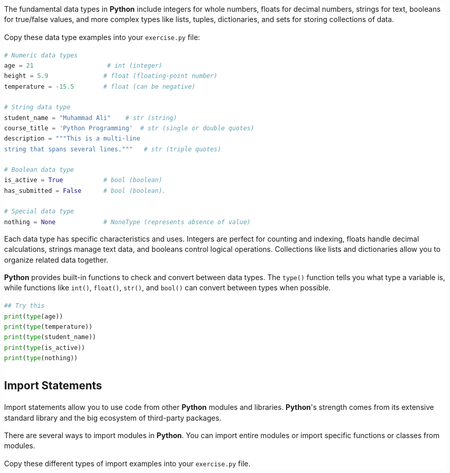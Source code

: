The fundamental data types in **Python** include integers for whole numbers, floats for decimal numbers, strings for text, booleans for true/false values, and more complex types like lists, tuples, dictionaries, and sets for storing collections of data.

Copy these data type examples into your `exercise.py` file:

```python
# Numeric data types
age = 21                    # int (integer)
height = 5.9               # float (floating-point number)
temperature = -15.5        # float (can be negative)

# String data type
student_name = "Muhammad Ali"    # str (string)
course_title = 'Python Programming'  # str (single or double quotes)
description = """This is a multi-line
string that spans several lines."""   # str (triple quotes)

# Boolean data type
is_active = True           # bool (boolean)
has_submitted = False      # bool (boolean).

# Special data type
nothing = None             # NoneType (represents absence of value)
```

Each data type has specific characteristics and uses. Integers are perfect for counting and indexing, floats handle decimal calculations, strings manage text data, and booleans control logical operations. Collections like lists and dictionaries allow you to organize related data together.

**Python** provides built-in functions to check and convert between data types. The `type()` function tells you what type a variable is, while functions like `int()`, `float()`, `str()`, and `bool()` can convert between types when possible.

```python
## Try this
print(type(age))
print(type(temperature))
print(type(student_name))
print(type(is_active))
print(type(nothing))

```




## Import Statements

Import statements allow you to use code from other **Python** modules and libraries. **Python**'s strength comes from its extensive standard library and the big ecosystem of third-party packages.

There are several ways to import modules in **Python**. You can import entire modules or import specific functions or classes from modules.

Copy these different types of import examples into your `exercise.py` file.
